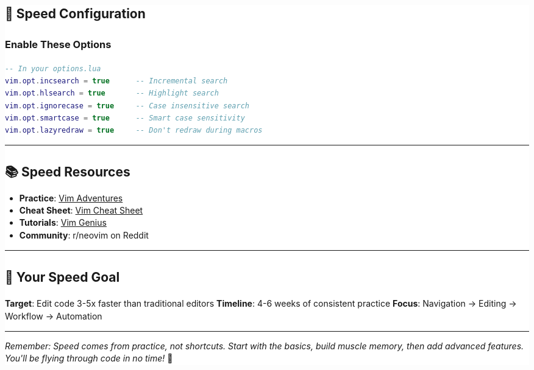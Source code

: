 
## 🔧 **Speed Configuration**

### **Enable These Options**
```lua
-- In your options.lua
vim.opt.incsearch = true      -- Incremental search
vim.opt.hlsearch = true       -- Highlight search
vim.opt.ignorecase = true     -- Case insensitive search
vim.opt.smartcase = true      -- Smart case sensitivity
vim.opt.lazyredraw = true     -- Don't redraw during macros
```

---

## 📚 **Speed Resources**

- **Practice**: [Vim Adventures](https://vim-adventures.com/)
- **Cheat Sheet**: [Vim Cheat Sheet](https://vim.rtorr.com/)
- **Tutorials**: [Vim Genius](http://www.vimgenius.com/)
- **Community**: r/neovim on Reddit

---

## 🎯 **Your Speed Goal**

**Target**: Edit code 3-5x faster than traditional editors
**Timeline**: 4-6 weeks of consistent practice
**Focus**: Navigation → Editing → Workflow → Automation

---

*Remember: Speed comes from practice, not shortcuts. Start with the basics, build muscle memory, then add advanced features. You'll be flying through code in no time!* 🚀
